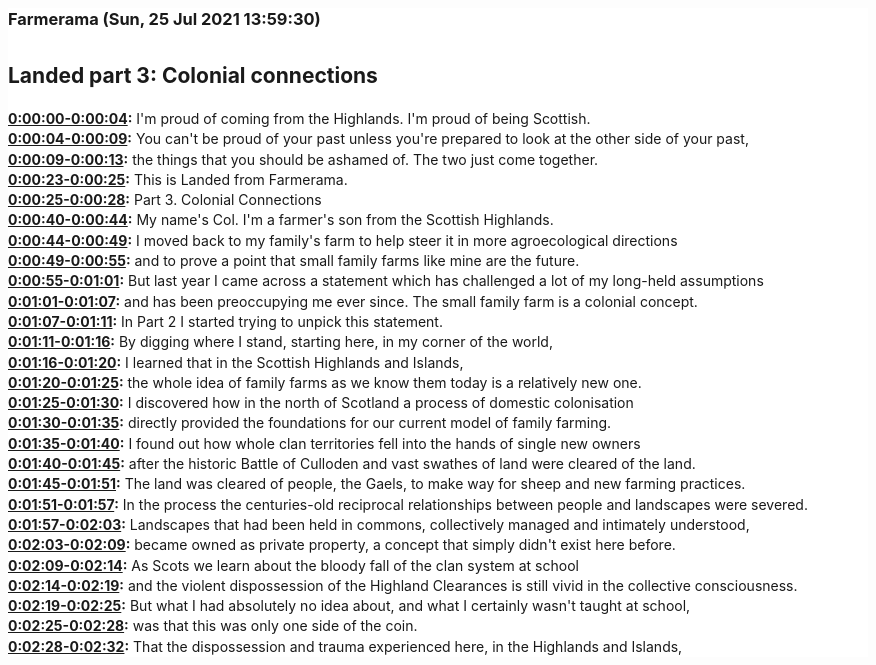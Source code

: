 ### Farmerama  (Sun, 25 Jul 2021 13:59:30)
## Landed part 3: Colonial connections  
**[0:00:00-0:00:04](https://soundcloud.com/farmerama-radio/landed-part-3-colonial-connections#t=0:00:00):**  I'm proud of coming from the Highlands. I'm proud of being Scottish.  
**[0:00:04-0:00:09](https://soundcloud.com/farmerama-radio/landed-part-3-colonial-connections#t=0:00:04):**  You can't be proud of your past unless you're prepared to look at the other side of your past,  
**[0:00:09-0:00:13](https://soundcloud.com/farmerama-radio/landed-part-3-colonial-connections#t=0:00:09):**  the things that you should be ashamed of. The two just come together.  
**[0:00:23-0:00:25](https://soundcloud.com/farmerama-radio/landed-part-3-colonial-connections#t=0:00:23):**  This is Landed from Farmerama.  
**[0:00:25-0:00:28](https://soundcloud.com/farmerama-radio/landed-part-3-colonial-connections#t=0:00:25):**  Part 3. Colonial Connections  
**[0:00:40-0:00:44](https://soundcloud.com/farmerama-radio/landed-part-3-colonial-connections#t=0:00:40):**  My name's Col. I'm a farmer's son from the Scottish Highlands.  
**[0:00:44-0:00:49](https://soundcloud.com/farmerama-radio/landed-part-3-colonial-connections#t=0:00:44):**  I moved back to my family's farm to help steer it in more agroecological directions  
**[0:00:49-0:00:55](https://soundcloud.com/farmerama-radio/landed-part-3-colonial-connections#t=0:00:49):**  and to prove a point that small family farms like mine are the future.  
**[0:00:55-0:01:01](https://soundcloud.com/farmerama-radio/landed-part-3-colonial-connections#t=0:00:55):**  But last year I came across a statement which has challenged a lot of my long-held assumptions  
**[0:01:01-0:01:07](https://soundcloud.com/farmerama-radio/landed-part-3-colonial-connections#t=0:01:01):**  and has been preoccupying me ever since. The small family farm is a colonial concept.  
**[0:01:07-0:01:11](https://soundcloud.com/farmerama-radio/landed-part-3-colonial-connections#t=0:01:07):**  In Part 2 I started trying to unpick this statement.  
**[0:01:11-0:01:16](https://soundcloud.com/farmerama-radio/landed-part-3-colonial-connections#t=0:01:11):**  By digging where I stand, starting here, in my corner of the world,  
**[0:01:16-0:01:20](https://soundcloud.com/farmerama-radio/landed-part-3-colonial-connections#t=0:01:16):**  I learned that in the Scottish Highlands and Islands,  
**[0:01:20-0:01:25](https://soundcloud.com/farmerama-radio/landed-part-3-colonial-connections#t=0:01:20):**  the whole idea of family farms as we know them today is a relatively new one.  
**[0:01:25-0:01:30](https://soundcloud.com/farmerama-radio/landed-part-3-colonial-connections#t=0:01:25):**  I discovered how in the north of Scotland a process of domestic colonisation  
**[0:01:30-0:01:35](https://soundcloud.com/farmerama-radio/landed-part-3-colonial-connections#t=0:01:30):**  directly provided the foundations for our current model of family farming.  
**[0:01:35-0:01:40](https://soundcloud.com/farmerama-radio/landed-part-3-colonial-connections#t=0:01:35):**  I found out how whole clan territories fell into the hands of single new owners  
**[0:01:40-0:01:45](https://soundcloud.com/farmerama-radio/landed-part-3-colonial-connections#t=0:01:40):**  after the historic Battle of Culloden and vast swathes of land were cleared of the land.  
**[0:01:45-0:01:51](https://soundcloud.com/farmerama-radio/landed-part-3-colonial-connections#t=0:01:45):**  The land was cleared of people, the Gaels, to make way for sheep and new farming practices.  
**[0:01:51-0:01:57](https://soundcloud.com/farmerama-radio/landed-part-3-colonial-connections#t=0:01:51):**  In the process the centuries-old reciprocal relationships between people and landscapes were severed.  
**[0:01:57-0:02:03](https://soundcloud.com/farmerama-radio/landed-part-3-colonial-connections#t=0:01:57):**  Landscapes that had been held in commons, collectively managed and intimately understood,  
**[0:02:03-0:02:09](https://soundcloud.com/farmerama-radio/landed-part-3-colonial-connections#t=0:02:03):**  became owned as private property, a concept that simply didn't exist here before.  
**[0:02:09-0:02:14](https://soundcloud.com/farmerama-radio/landed-part-3-colonial-connections#t=0:02:09):**  As Scots we learn about the bloody fall of the clan system at school  
**[0:02:14-0:02:19](https://soundcloud.com/farmerama-radio/landed-part-3-colonial-connections#t=0:02:14):**  and the violent dispossession of the Highland Clearances is still vivid in the collective consciousness.  
**[0:02:19-0:02:25](https://soundcloud.com/farmerama-radio/landed-part-3-colonial-connections#t=0:02:19):**  But what I had absolutely no idea about, and what I certainly wasn't taught at school,  
**[0:02:25-0:02:28](https://soundcloud.com/farmerama-radio/landed-part-3-colonial-connections#t=0:02:25):**  was that this was only one side of the coin.  
**[0:02:28-0:02:32](https://soundcloud.com/farmerama-radio/landed-part-3-colonial-connections#t=0:02:28):**  That the dispossession and trauma experienced here, in the Highlands and Islands,  